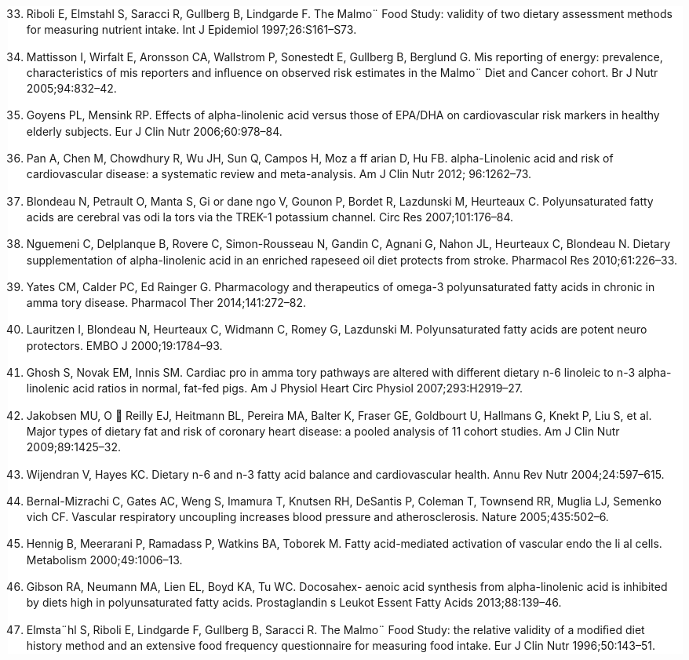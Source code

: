 33. Riboli E, Elmstahl S, Saracci R, Gullberg B, Lindgarde F. The Malmo¨ Food Study: validity of two dietary assessment methods for measuring nutrient intake. Int J Epidemiol 1997;26:S161–S73.

 34. Mattisson I, Wirfalt E, Aronsson CA, Wallstrom P, Sonestedt E, Gullberg B, Berglund G. Mis reporting of energy: prevalence, characteristics of mis reporters and inﬂuence on observed risk estimates in the Malmo¨ Diet and Cancer cohort. Br J Nutr 2005;94:832–42.

 35. Goyens PL, Mensink RP. Effects of alpha-linolenic acid versus those of EPA/DHA on cardiovascular risk markers in healthy elderly subjects. Eur J Clin Nutr 2006;60:978–84.

 36. Pan A, Chen M, Chowdhury R, Wu JH, Sun Q, Campos H, Moz a ff arian D, Hu FB. alpha-Linolenic acid and risk of cardiovascular disease: a systematic review and meta-analysis. Am J Clin Nutr 2012; 96:1262–73.

 37. Blondeau N, Petrault O, Manta S, Gi or dane ngo V, Gounon P, Bordet R, Lazdunski M, Heurteaux C. Polyunsaturated fatty acids are cerebral vas odi la tors via the TREK-1 potassium channel. Circ Res 2007;101:176–84.

 38. Nguemeni C, Delplanque B, Rovere C, Simon-Rousseau N, Gandin C, Agnani G, Nahon JL, Heurteaux C, Blondeau N. Dietary supplementation of alpha-linolenic acid in an enriched rapeseed oil diet protects from stroke. Pharmacol Res 2010;61:226–33.

 39. Yates CM, Calder PC, Ed Rainger G. Pharmacology and therapeutics of omega-3 polyunsaturated fatty acids in chronic in amma tory disease. Pharmacol Ther 2014;141:272–82.

 40. Lauritzen I, Blondeau N, Heurteaux C, Widmann C, Romey G, Lazdunski M. Polyunsaturated fatty acids are potent neuro protectors. EMBO J 2000;19:1784–93.

 41. Ghosh S, Novak EM, Innis SM. Cardiac pro in amma tory pathways are altered with different dietary n-6 linoleic to n-3 alpha-linolenic acid ratios in normal, fat-fed pigs. Am J Physiol Heart Circ Physiol 2007;293:H2919–27.

 42. Jakobsen MU, O  Reilly EJ, Heitmann BL, Pereira MA, Balter K, Fraser GE, Goldbourt U, Hallmans G, Knekt P, Liu S, et al. Major types of dietary fat and risk of coronary heart disease: a pooled analysis of 11 cohort studies. Am J Clin Nutr 2009;89:1425–32.

 43. Wijendran V, Hayes KC. Dietary n-6 and n-3 fatty acid balance and cardiovascular health. Annu Rev Nutr 2004;24:597–615.

 44. Bernal-Mizrachi C, Gates AC, Weng S, Imamura T, Knutsen RH, DeSantis P, Coleman T, Townsend RR, Muglia LJ, Semenko vich CF. Vascular respiratory uncoupling increases blood pressure and atherosclerosis. Nature 2005;435:502–6.

 45. Hennig B, Meerarani P, Ramadass P, Watkins BA, Toborek M. Fatty acid-mediated activation of vascular endo the li al cells. Metabolism 2000;49:1006–13.

 46. Gibson RA, Neumann MA, Lien EL, Boyd KA, Tu WC. Docosahex- aenoic acid synthesis from alpha-linolenic acid is inhibited by diets high in polyunsaturated fatty acids. Prostaglandin s Leukot Essent Fatty Acids 2013;88:139–46.

 47. Elmsta¨hl S, Riboli E, Lindgarde F, Gullberg B, Saracci R. The Malmo¨ Food Study: the relative validity of a modiﬁed diet history method and an extensive food frequency questionnaire for measuring food intake. Eur J Clin Nutr 1996;50:143–51.  